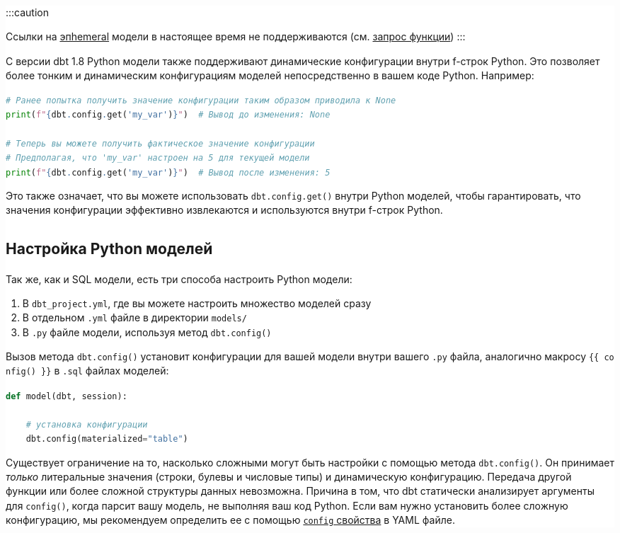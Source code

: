 </File>

:::caution

Ссылки на [эпhemeral](/docs/build/materializations#ephemeral) модели в настоящее время не поддерживаются (см. [запрос функции](https://github.com/dbt-labs/dbt-core/issues/7288)) 
:::

<VersionBlock firstVersion="1.8">

С версии dbt 1.8 Python модели также поддерживают динамические конфигурации внутри f-строк Python. Это позволяет более тонким и динамическим конфигурациям моделей непосредственно в вашем коде Python. Например:

<File name='models/my_python_model.py'>

```python
# Ранее попытка получить значение конфигурации таким образом приводила к None
print(f"{dbt.config.get('my_var')}")  # Вывод до изменения: None

# Теперь вы можете получить фактическое значение конфигурации
# Предполагая, что 'my_var' настроен на 5 для текущей модели
print(f"{dbt.config.get('my_var')}")  # Вывод после изменения: 5
```

Это также означает, что вы можете использовать `dbt.config.get()` внутри Python моделей, чтобы гарантировать, что значения конфигурации эффективно извлекаются и используются внутри f-строк Python.

</File>
</VersionBlock>

## Настройка Python моделей

Так же, как и SQL модели, есть три способа настроить Python модели:
1. В `dbt_project.yml`, где вы можете настроить множество моделей сразу
2. В отдельном `.yml` файле в директории `models/`
3. В `.py` файле модели, используя метод `dbt.config()`

Вызов метода `dbt.config()` установит конфигурации для вашей модели внутри вашего `.py` файла, аналогично макросу `{{ config() }}` в `.sql` файлах моделей:

<File name='models/my_python_model.py'>

```python
def model(dbt, session):

    # установка конфигурации
    dbt.config(materialized="table")
```

</File>

Существует ограничение на то, насколько сложными могут быть настройки с помощью метода `dbt.config()`. Он принимает _только_ литеральные значения (строки, булевы и числовые типы) и динамическую конфигурацию. Передача другой функции или более сложной структуры данных невозможна. Причина в том, что dbt статически анализирует аргументы для `config()`, когда парсит вашу модель, не выполняя ваш код Python. Если вам нужно установить более сложную конфигурацию, мы рекомендуем определить ее с помощью [`config` свойства](/reference/resource-properties/config) в YAML файле.
